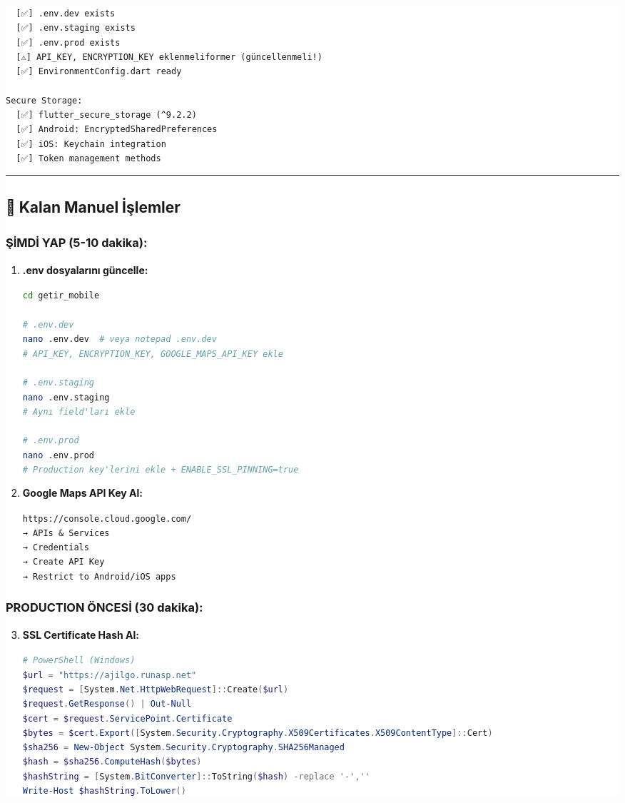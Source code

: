 ```
  [✅] .env.dev exists
  [✅] .env.staging exists
  [✅] .env.prod exists
  [⚠️] API_KEY, ENCRYPTION_KEY eklenmeliformer (güncellenmeli!)
  [✅] EnvironmentConfig.dart ready

Secure Storage:
  [✅] flutter_secure_storage (^9.2.2)
  [✅] Android: EncryptedSharedPreferences
  [✅] iOS: Keychain integration
  [✅] Token management methods
```

---

## 📝 Kalan Manuel İşlemler

### **ŞİMDİ YAP (5-10 dakika):**

1. **.env dosyalarını güncelle:**
   ```bash
   cd getir_mobile
   
   # .env.dev
   nano .env.dev  # veya notepad .env.dev
   # API_KEY, ENCRYPTION_KEY, GOOGLE_MAPS_API_KEY ekle
   
   # .env.staging
   nano .env.staging
   # Aynı field'ları ekle
   
   # .env.prod
   nano .env.prod
   # Production key'lerini ekle + ENABLE_SSL_PINNING=true
   ```

2. **Google Maps API Key Al:**
   ```
   https://console.cloud.google.com/
   → APIs & Services
   → Credentials
   → Create API Key
   → Restrict to Android/iOS apps
   ```

### **PRODUCTION ÖNCESİ (30 dakika):**

3. **SSL Certificate Hash Al:**
   ```powershell
   # PowerShell (Windows)
   $url = "https://ajilgo.runasp.net"
   $request = [System.Net.HttpWebRequest]::Create($url)
   $request.GetResponse() | Out-Null
   $cert = $request.ServicePoint.Certificate
   $bytes = $cert.Export([System.Security.Cryptography.X509Certificates.X509ContentType]::Cert)
   $sha256 = New-Object System.Security.Cryptography.SHA256Managed
   $hash = $sha256.ComputeHash($bytes)
   $hashString = [System.BitConverter]::ToString($hash) -replace '-',''
   Write-Host $hashString.ToLower()
   ```

